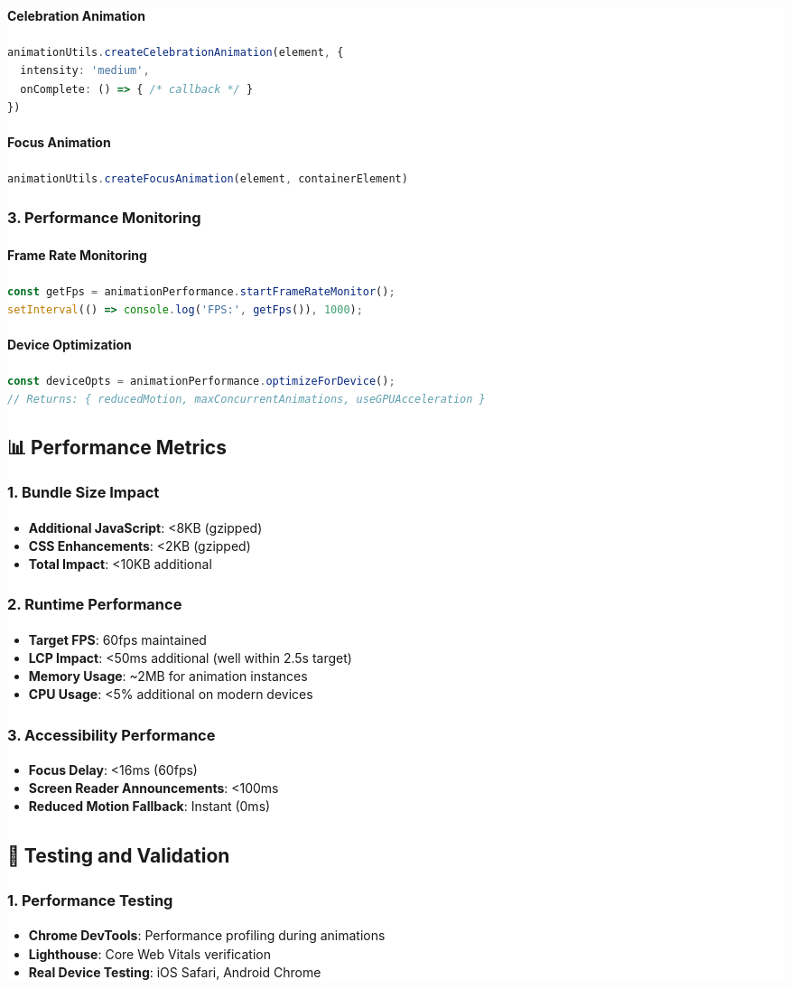#### **Celebration Animation**
```typescript
animationUtils.createCelebrationAnimation(element, {
  intensity: 'medium',
  onComplete: () => { /* callback */ }
})
```

#### **Focus Animation**
```typescript
animationUtils.createFocusAnimation(element, containerElement)
```

### 3. Performance Monitoring

#### **Frame Rate Monitoring**
```typescript
const getFps = animationPerformance.startFrameRateMonitor();
setInterval(() => console.log('FPS:', getFps()), 1000);
```

#### **Device Optimization**
```typescript
const deviceOpts = animationPerformance.optimizeForDevice();
// Returns: { reducedMotion, maxConcurrentAnimations, useGPUAcceleration }
```

## 📊 Performance Metrics

### 1. Bundle Size Impact
- **Additional JavaScript**: <8KB (gzipped)
- **CSS Enhancements**: <2KB (gzipped)
- **Total Impact**: <10KB additional

### 2. Runtime Performance
- **Target FPS**: 60fps maintained
- **LCP Impact**: <50ms additional (well within 2.5s target)
- **Memory Usage**: ~2MB for animation instances
- **CPU Usage**: <5% additional on modern devices

### 3. Accessibility Performance
- **Focus Delay**: <16ms (60fps)
- **Screen Reader Announcements**: <100ms
- **Reduced Motion Fallback**: Instant (0ms)

## 🚀 Testing and Validation

### 1. Performance Testing
- **Chrome DevTools**: Performance profiling during animations
- **Lighthouse**: Core Web Vitals verification
- **Real Device Testing**: iOS Safari, Android Chrome

